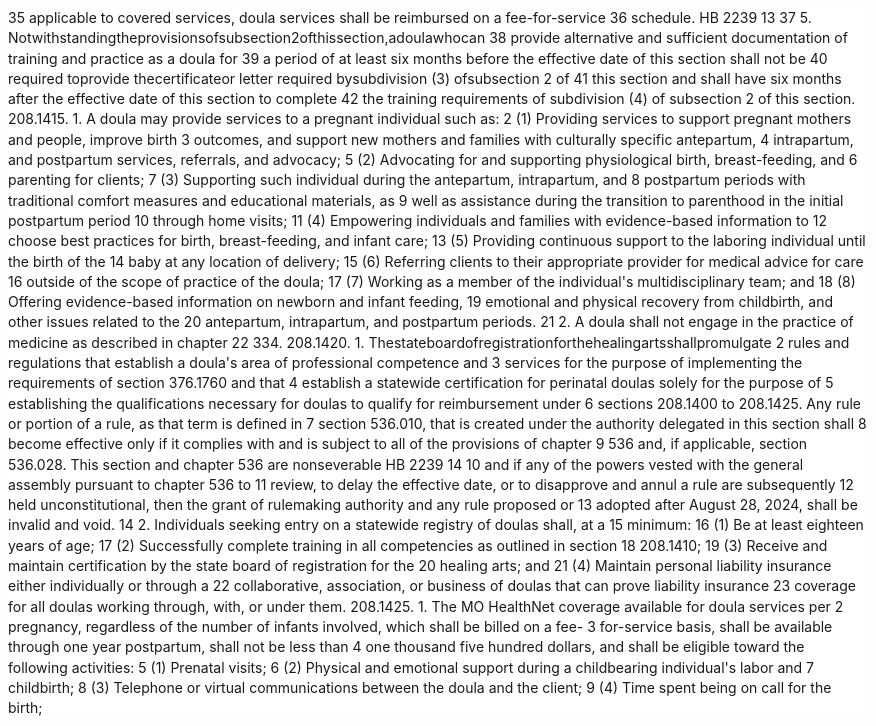 35 applicable to covered services, doula services shall be reimbursed on a fee-for-service
36 schedule.
HB 2239 13
37 5. Notwithstandingtheprovisionsofsubsection2ofthissection,adoulawhocan
38 provide alternative and sufficient documentation of training and practice as a doula for
39 a period of at least six months before the effective date of this section shall not be
40 required toprovide thecertificateor letter required bysubdivision (3) ofsubsection 2 of
41 this section and shall have six months after the effective date of this section to complete
42 the training requirements of subdivision (4) of subsection 2 of this section.
208.1415. 1. A doula may provide services to a pregnant individual such as:
2 (1) Providing services to support pregnant mothers and people, improve birth
3 outcomes, and support new mothers and families with culturally specific antepartum,
4 intrapartum, and postpartum services, referrals, and advocacy;
5 (2) Advocating for and supporting physiological birth, breast-feeding, and
6 parenting for clients;
7 (3) Supporting such individual during the antepartum, intrapartum, and
8 postpartum periods with traditional comfort measures and educational materials, as
9 well as assistance during the transition to parenthood in the initial postpartum period
10 through home visits;
11 (4) Empowering individuals and families with evidence-based information to
12 choose best practices for birth, breast-feeding, and infant care;
13 (5) Providing continuous support to the laboring individual until the birth of the
14 baby at any location of delivery;
15 (6) Referring clients to their appropriate provider for medical advice for care
16 outside of the scope of practice of the doula;
17 (7) Working as a member of the individual's multidisciplinary team; and
18 (8) Offering evidence-based information on newborn and infant feeding,
19 emotional and physical recovery from childbirth, and other issues related to the
20 antepartum, intrapartum, and postpartum periods.
21 2. A doula shall not engage in the practice of medicine as described in chapter
22 334.
208.1420. 1. Thestateboardofregistrationforthehealingartsshallpromulgate
2 rules and regulations that establish a doula's area of professional competence and
3 services for the purpose of implementing the requirements of section 376.1760 and that
4 establish a statewide certification for perinatal doulas solely for the purpose of
5 establishing the qualifications necessary for doulas to qualify for reimbursement under
6 sections 208.1400 to 208.1425. Any rule or portion of a rule, as that term is defined in
7 section 536.010, that is created under the authority delegated in this section shall
8 become effective only if it complies with and is subject to all of the provisions of chapter
9 536 and, if applicable, section 536.028. This section and chapter 536 are nonseverable
HB 2239 14
10 and if any of the powers vested with the general assembly pursuant to chapter 536 to
11 review, to delay the effective date, or to disapprove and annul a rule are subsequently
12 held unconstitutional, then the grant of rulemaking authority and any rule proposed or
13 adopted after August 28, 2024, shall be invalid and void.
14 2. Individuals seeking entry on a statewide registry of doulas shall, at a
15 minimum:
16 (1) Be at least eighteen years of age;
17 (2) Successfully complete training in all competencies as outlined in section
18 208.1410;
19 (3) Receive and maintain certification by the state board of registration for the
20 healing arts; and
21 (4) Maintain personal liability insurance either individually or through a
22 collaborative, association, or business of doulas that can prove liability insurance
23 coverage for all doulas working through, with, or under them.
208.1425. 1. The MO HealthNet coverage available for doula services per
2 pregnancy, regardless of the number of infants involved, which shall be billed on a fee-
3 for-service basis, shall be available through one year postpartum, shall not be less than
4 one thousand five hundred dollars, and shall be eligible toward the following activities:
5 (1) Prenatal visits;
6 (2) Physical and emotional support during a childbearing individual's labor and
7 childbirth;
8 (3) Telephone or virtual communications between the doula and the client;
9 (4) Time spent being on call for the birth;
